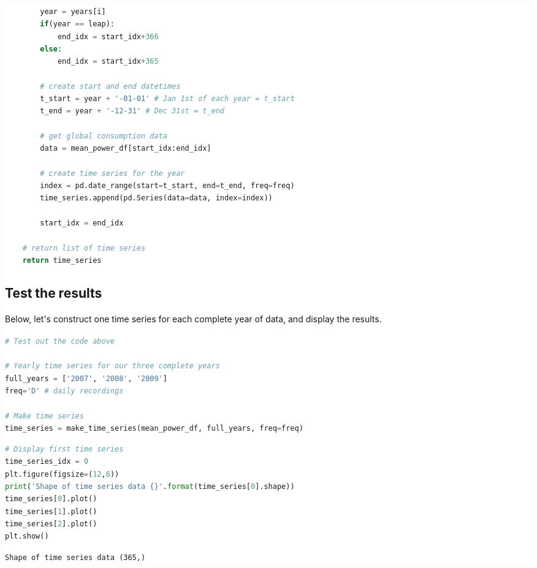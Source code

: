 ```python
        year = years[i]
        if(year == leap):
            end_idx = start_idx+366
        else:
            end_idx = start_idx+365

        # create start and end datetimes
        t_start = year + '-01-01' # Jan 1st of each year = t_start
        t_end = year + '-12-31' # Dec 31st = t_end

        # get global consumption data
        data = mean_power_df[start_idx:end_idx]

        # create time series for the year
        index = pd.date_range(start=t_start, end=t_end, freq=freq)
        time_series.append(pd.Series(data=data, index=index))
        
        start_idx = end_idx
    
    # return list of time series
    return time_series
```

## Test the results

Below, let's construct one time series for each complete year of data, and display the results.

```python
# Test out the code above

# Yearly time series for our three complete years
full_years = ['2007', '2008', '2009']
freq='D' # daily recordings

# Make time series
time_series = make_time_series(mean_power_df, full_years, freq=freq)
```


```python
# Display first time series
time_series_idx = 0
plt.figure(figsize=(12,6))
print('Shape of time series data {}'.format(time_series[0].shape))
time_series[0].plot()
time_series[1].plot()
time_series[2].plot()
plt.show()
```

    Shape of time series data (365,)
